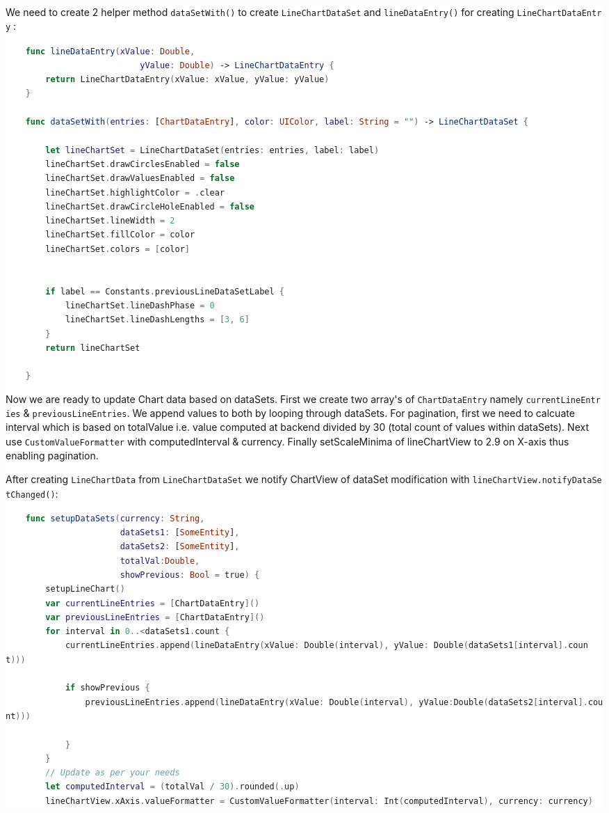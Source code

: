 We need to create 2 helper method `dataSetWith()` to create `LineChartDataSet` and `lineDataEntry()` for creating `LineChartDataEntry` :

```swift
    func lineDataEntry(xValue: Double,
                           yValue: Double) -> LineChartDataEntry {
        return LineChartDataEntry(xValue: xValue, yValue: yValue)
    }
    
    func dataSetWith(entries: [ChartDataEntry], color: UIColor, label: String = "") -> LineChartDataSet {
        
        let lineChartSet = LineChartDataSet(entries: entries, label: label)
        lineChartSet.drawCirclesEnabled = false
        lineChartSet.drawValuesEnabled = false
        lineChartSet.highlightColor = .clear
        lineChartSet.drawCircleHoleEnabled = false
        lineChartSet.lineWidth = 2
        lineChartSet.fillColor = color
        lineChartSet.colors = [color]
        
        
        if label == Constants.previousLineDataSetLabel {
            lineChartSet.lineDashPhase = 0
            lineChartSet.lineDashLengths = [3, 6]
        }
        return lineChartSet
        
    }
```

Now we are ready to update Chart data based on dataSets. First we create two array's of `ChartDataEntry` namely
`currentLineEntries` & `previousLineEntries`. We append values to both by looping through dataSets. 
For pagination, first we need to calcuate interval which is based on totalValue i.e. value computed at 
backend divided by 30 (total count of values within dataSets). Next use `CustomValueFormatter` with 
computedInterval & currency. Finally setScaleMinima of lineChartView to 2.9 on X-axis thus enabling pagination.

After creating `LineChartData` from `LineChartDataSet` we notify ChartView of dataSet modification with `lineChartView.notifyDataSetChanged()`:

```swift
    func setupDataSets(currency: String,
                       dataSets1: [SomeEntity],
                       dataSets2: [SomeEntity],
                       totalVal:Double,
                       showPrevious: Bool = true) {
        setupLineChart()
        var currentLineEntries = [ChartDataEntry]()
        var previousLineEntries = [ChartDataEntry]()
        for interval in 0..<dataSets1.count {
            currentLineEntries.append(lineDataEntry(xValue: Double(interval), yValue: Double(dataSets1[interval].count)))
            
            if showPrevious {
                previousLineEntries.append(lineDataEntry(xValue: Double(interval), yValue:Double(dataSets2[interval].count)))
                
            }
        }
        // Update as per your needs
        let computedInterval = (totalVal / 30).rounded(.up)
        lineChartView.xAxis.valueFormatter = CustomValueFormatter(interval: Int(computedInterval), currency: currency)
```